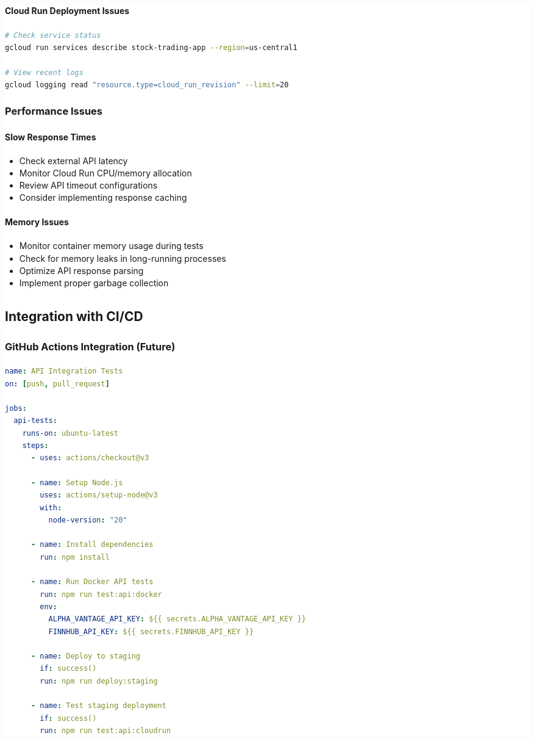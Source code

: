 #### Cloud Run Deployment Issues

```bash
# Check service status
gcloud run services describe stock-trading-app --region=us-central1

# View recent logs
gcloud logging read "resource.type=cloud_run_revision" --limit=20
```

### Performance Issues

#### Slow Response Times

- Check external API latency
- Monitor Cloud Run CPU/memory allocation
- Review API timeout configurations
- Consider implementing response caching

#### Memory Issues

- Monitor container memory usage during tests
- Check for memory leaks in long-running processes
- Optimize API response parsing
- Implement proper garbage collection

## Integration with CI/CD

### GitHub Actions Integration (Future)

```yaml
name: API Integration Tests
on: [push, pull_request]

jobs:
  api-tests:
    runs-on: ubuntu-latest
    steps:
      - uses: actions/checkout@v3

      - name: Setup Node.js
        uses: actions/setup-node@v3
        with:
          node-version: "20"

      - name: Install dependencies
        run: npm install

      - name: Run Docker API tests
        run: npm run test:api:docker
        env:
          ALPHA_VANTAGE_API_KEY: ${{ secrets.ALPHA_VANTAGE_API_KEY }}
          FINNHUB_API_KEY: ${{ secrets.FINNHUB_API_KEY }}

      - name: Deploy to staging
        if: success()
        run: npm run deploy:staging

      - name: Test staging deployment
        if: success()
        run: npm run test:api:cloudrun
```
